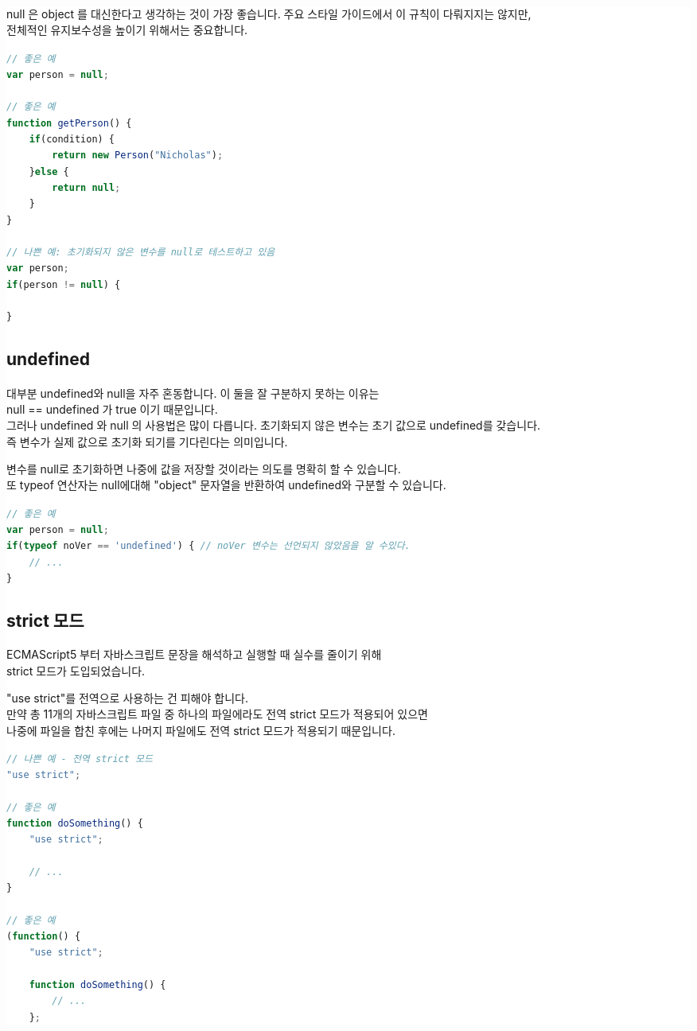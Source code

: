 null 은 object 를 대신한다고 생각하는 것이 가장 좋습니다. 주요 스타일 가이드에서 이 규칙이 다뤄지지는 않지만,   
전체적인 유지보수성을 높이기 위해서는 중요합니다.  
```javascript
// 좋은 예
var person = null;

// 좋은 예
function getPerson() {
    if(condition) {
        return new Person("Nicholas");
    }else {
        return null;
    }
}

// 나쁜 예: 초기화되지 않은 변수를 null로 테스트하고 있음
var person;
if(person != null) {

}
```


## undefined
대부분 undefined와 null을 자주 혼동합니다. 이 둘을 잘 구분하지 못하는 이유는  
null == undefined 가 true 이기 때문입니다.  
그러나 undefined 와 null 의 사용법은 많이 다릅니다. 초기화되지 않은 변수는 초기 값으로 undefined를 갖습니다.  
즉 변수가 실제 값으로 초기화 되기를 기다린다는 의미입니다.  

변수를 null로 초기화하면 나중에 값을 저장할 것이라는 의도를 명확히 할 수 있습니다.  
또 typeof 연산자는 null에대해 "object" 문자열을 반환하여 undefined와 구분할 수 있습니다.  
```javascript
// 좋은 예
var person = null;
if(typeof noVer == 'undefined') { // noVer 변수는 선언되지 않았음을 알 수있다.
    // ...
}
```


## strict 모드
ECMAScript5 부터 자바스크립트 문장을 해석하고 실행할 때 실수를 줄이기 위해  
strict 모드가 도입되었습니다.  

"use strict"를 전역으로 사용하는 건 피해야 합니다.  
만약 총 11개의 자바스크립트 파일 중 하나의 파일에라도 전역 strict 모드가 적용되어 있으면  
나중에 파일을 합친 후에는 나머지 파일에도 전역 strict 모드가 적용되기 때문입니다.  
```javascript
// 나쁜 예 - 전역 strict 모드
"use strict";

// 좋은 예
function doSomething() {
    "use strict";

    // ...
}

// 좋은 예
(function() {
    "use strict";

    function doSomething() {
        // ...
    };
```